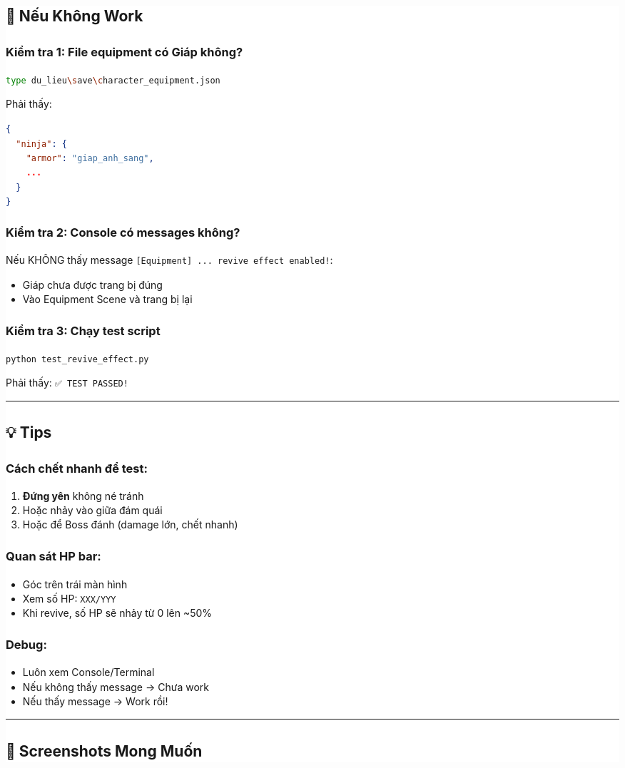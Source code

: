 ## 🐛 Nếu Không Work

### Kiểm tra 1: File equipment có Giáp không?
```bash
type du_lieu\save\character_equipment.json
```

Phải thấy:
```json
{
  "ninja": {
    "armor": "giap_anh_sang",
    ...
  }
}
```

### Kiểm tra 2: Console có messages không?
Nếu KHÔNG thấy message `[Equipment] ... revive effect enabled!`:
- Giáp chưa được trang bị đúng
- Vào Equipment Scene và trang bị lại

### Kiểm tra 3: Chạy test script
```bash
python test_revive_effect.py
```

Phải thấy: `✅ TEST PASSED!`

---

## 💡 Tips

### Cách chết nhanh để test:
1. **Đứng yên** không né tránh
2. Hoặc nhảy vào giữa đám quái
3. Hoặc để Boss đánh (damage lớn, chết nhanh)

### Quan sát HP bar:
- Góc trên trái màn hình
- Xem số HP: `XXX/YYY`
- Khi revive, số HP sẽ nhảy từ 0 lên ~50%

### Debug:
- Luôn xem Console/Terminal
- Nếu không thấy message → Chưa work
- Nếu thấy message → Work rồi!

---

## 📸 Screenshots Mong Muốn
